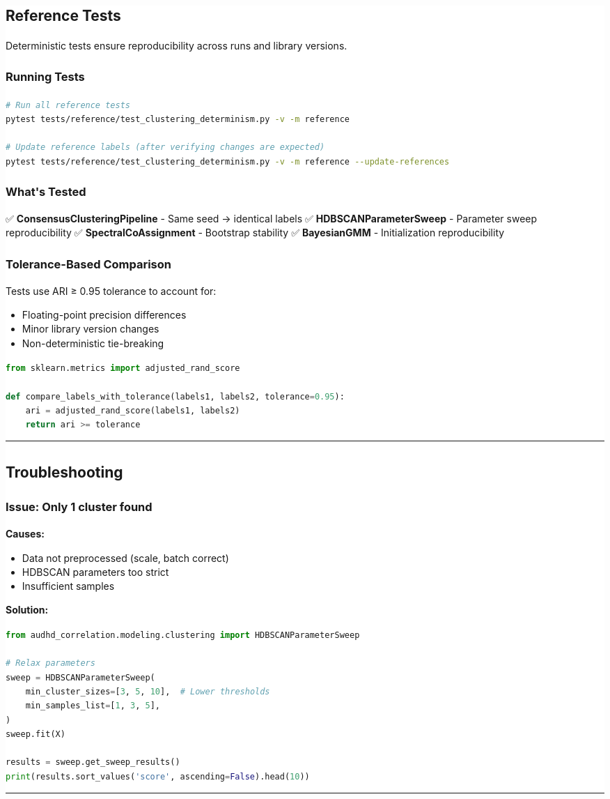 
## Reference Tests

Deterministic tests ensure reproducibility across runs and library versions.

### Running Tests

```bash
# Run all reference tests
pytest tests/reference/test_clustering_determinism.py -v -m reference

# Update reference labels (after verifying changes are expected)
pytest tests/reference/test_clustering_determinism.py -v -m reference --update-references
```

### What's Tested

✅ **ConsensusClusteringPipeline** - Same seed → identical labels
✅ **HDBSCANParameterSweep** - Parameter sweep reproducibility
✅ **SpectralCoAssignment** - Bootstrap stability
✅ **BayesianGMM** - Initialization reproducibility

### Tolerance-Based Comparison

Tests use ARI ≥ 0.95 tolerance to account for:
- Floating-point precision differences
- Minor library version changes
- Non-deterministic tie-breaking

```python
from sklearn.metrics import adjusted_rand_score

def compare_labels_with_tolerance(labels1, labels2, tolerance=0.95):
    ari = adjusted_rand_score(labels1, labels2)
    return ari >= tolerance
```

---

## Troubleshooting

### Issue: Only 1 cluster found

**Causes:**
- Data not preprocessed (scale, batch correct)
- HDBSCAN parameters too strict
- Insufficient samples

**Solution:**
```python
from audhd_correlation.modeling.clustering import HDBSCANParameterSweep

# Relax parameters
sweep = HDBSCANParameterSweep(
    min_cluster_sizes=[3, 5, 10],  # Lower thresholds
    min_samples_list=[1, 3, 5],
)
sweep.fit(X)

results = sweep.get_sweep_results()
print(results.sort_values('score', ascending=False).head(10))
```

---